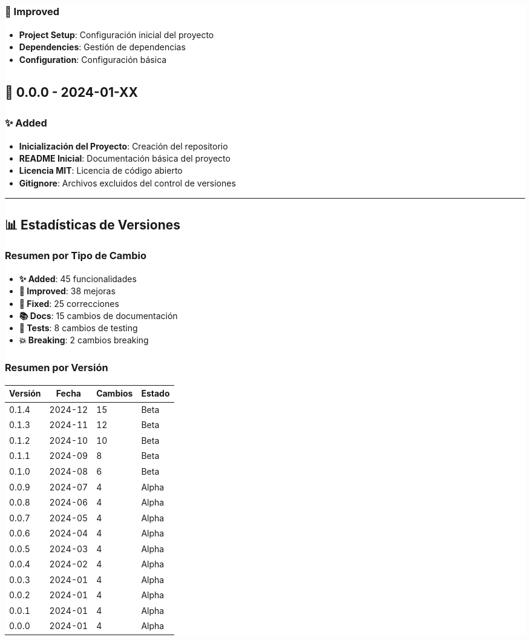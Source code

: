 ### 🔧 Improved

- **Project Setup**: Configuración inicial del proyecto
- **Dependencies**: Gestión de dependencias
- **Configuration**: Configuración básica

## 🌱 0.0.0 - 2024-01-XX

### ✨ Added

- **Inicialización del Proyecto**: Creación del repositorio
- **README Inicial**: Documentación básica del proyecto
- **Licencia MIT**: Licencia de código abierto
- **Gitignore**: Archivos excluidos del control de versiones

---

## 📊 Estadísticas de Versiones

### Resumen por Tipo de Cambio

- **✨ Added**: 45 funcionalidades
- **🔧 Improved**: 38 mejoras
- **🐛 Fixed**: 25 correcciones
- **📚 Docs**: 15 cambios de documentación
- **🧪 Tests**: 8 cambios de testing
- **💥 Breaking**: 2 cambios breaking

### Resumen por Versión

| Versión | Fecha | Cambios | Estado |
|---------|-------|---------|--------|
| 0.1.4   | 2024-12 | 15 | Beta |
| 0.1.3   | 2024-11 | 12 | Beta |
| 0.1.2   | 2024-10 | 10 | Beta |
| 0.1.1   | 2024-09 | 8 | Beta |
| 0.1.0   | 2024-08 | 6 | Beta |
| 0.0.9   | 2024-07 | 4 | Alpha |
| 0.0.8   | 2024-06 | 4 | Alpha |
| 0.0.7   | 2024-05 | 4 | Alpha |
| 0.0.6   | 2024-04 | 4 | Alpha |
| 0.0.5   | 2024-03 | 4 | Alpha |
| 0.0.4   | 2024-02 | 4 | Alpha |
| 0.0.3   | 2024-01 | 4 | Alpha |
| 0.0.2   | 2024-01 | 4 | Alpha |
| 0.0.1   | 2024-01 | 4 | Alpha |
| 0.0.0   | 2024-01 | 4 | Alpha |
